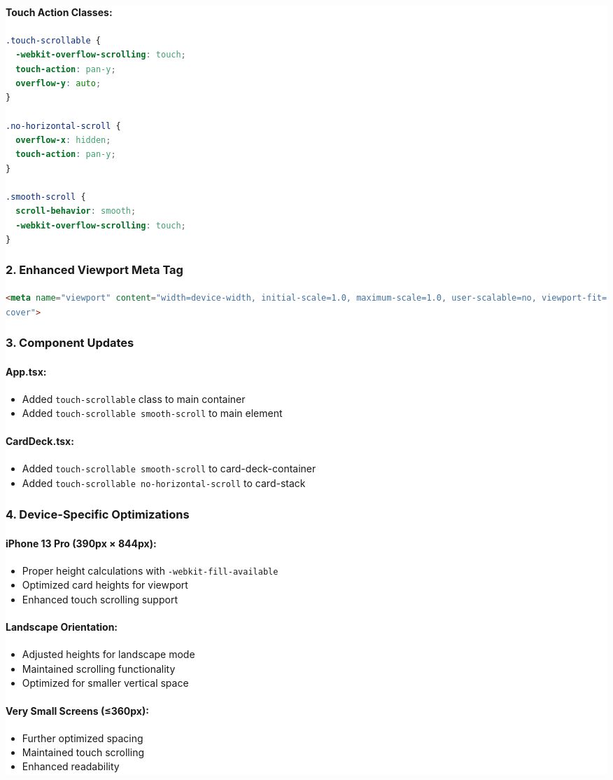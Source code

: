 
#### **Touch Action Classes**:
```css
.touch-scrollable {
  -webkit-overflow-scrolling: touch;
  touch-action: pan-y;
  overflow-y: auto;
}

.no-horizontal-scroll {
  overflow-x: hidden;
  touch-action: pan-y;
}

.smooth-scroll {
  scroll-behavior: smooth;
  -webkit-overflow-scrolling: touch;
}
```

### **2. Enhanced Viewport Meta Tag**
```html
<meta name="viewport" content="width=device-width, initial-scale=1.0, maximum-scale=1.0, user-scalable=no, viewport-fit=cover">
```

### **3. Component Updates**

#### **App.tsx**:
- Added `touch-scrollable` class to main container
- Added `touch-scrollable smooth-scroll` to main element

#### **CardDeck.tsx**:
- Added `touch-scrollable smooth-scroll` to card-deck-container
- Added `touch-scrollable no-horizontal-scroll` to card-stack

### **4. Device-Specific Optimizations**

#### **iPhone 13 Pro** (390px × 844px):
- Proper height calculations with `-webkit-fill-available`
- Optimized card heights for viewport
- Enhanced touch scrolling support

#### **Landscape Orientation**:
- Adjusted heights for landscape mode
- Maintained scrolling functionality
- Optimized for smaller vertical space

#### **Very Small Screens** (≤360px):
- Further optimized spacing
- Maintained touch scrolling
- Enhanced readability
